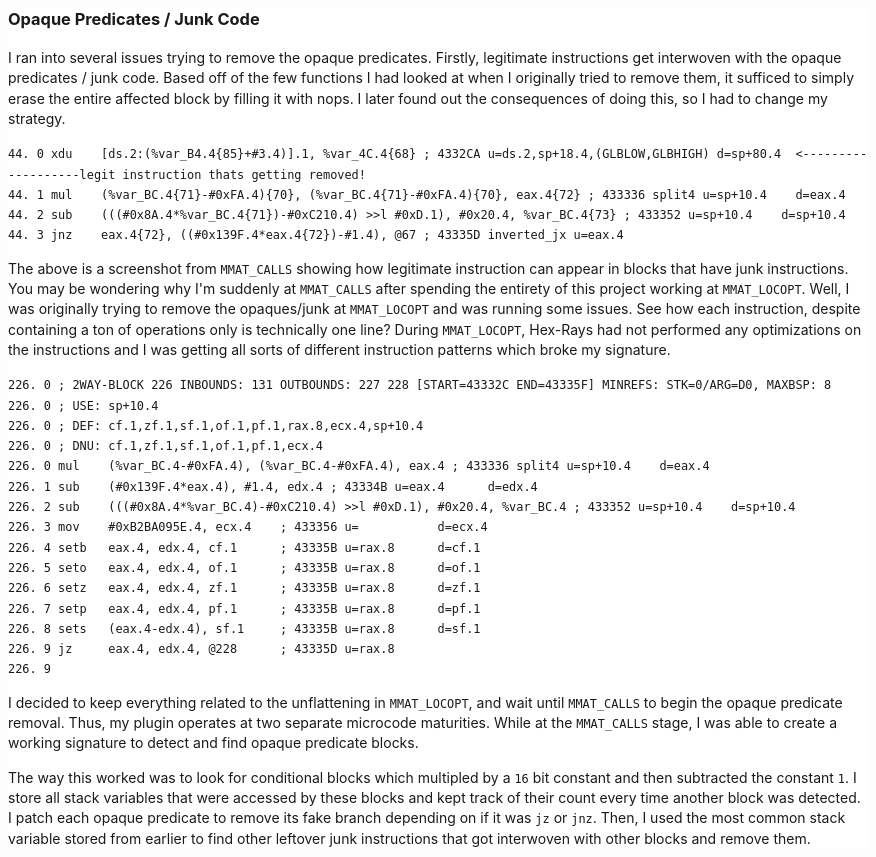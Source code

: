 
### Opaque Predicates / Junk Code

I ran into several issues trying to remove the opaque predicates. Firstly, legitimate instructions get interwoven with the opaque predicates / junk code. Based off of the few functions I had looked at when I originally tried to remove them, it sufficed to simply erase the entire affected block by filling it with nops. I later found out the consequences of doing this, so I had to change my strategy.

```
44. 0 xdu    [ds.2:(%var_B4.4{85}+#3.4)].1, %var_4C.4{68} ; 4332CA u=ds.2,sp+18.4,(GLBLOW,GLBHIGH) d=sp+80.4  <-------------------legit instruction thats getting removed!
44. 1 mul    (%var_BC.4{71}-#0xFA.4){70}, (%var_BC.4{71}-#0xFA.4){70}, eax.4{72} ; 433336 split4 u=sp+10.4    d=eax.4
44. 2 sub    (((#0x8A.4*%var_BC.4{71})-#0xC210.4) >>l #0xD.1), #0x20.4, %var_BC.4{73} ; 433352 u=sp+10.4    d=sp+10.4
44. 3 jnz    eax.4{72}, ((#0x139F.4*eax.4{72})-#1.4), @67 ; 43335D inverted_jx u=eax.4
``` 

The above is a screenshot from `MMAT_CALLS` showing how legitimate instruction can appear in blocks that have junk instructions. You may be wondering why I'm suddenly at `MMAT_CALLS` after spending the entirety of this project working at `MMAT_LOCOPT`. Well, I was originally trying to remove the opaques/junk at `MMAT_LOCOPT` and was running some issues. See how each instruction, despite containing a ton of operations only is technically one line? During `MMAT_LOCOPT`, Hex-Rays had not performed any optimizations on the instructions and I was getting all sorts of different instruction patterns which broke my signature.

```
226. 0 ; 2WAY-BLOCK 226 INBOUNDS: 131 OUTBOUNDS: 227 228 [START=43332C END=43335F] MINREFS: STK=0/ARG=D0, MAXBSP: 8
226. 0 ; USE: sp+10.4
226. 0 ; DEF: cf.1,zf.1,sf.1,of.1,pf.1,rax.8,ecx.4,sp+10.4
226. 0 ; DNU: cf.1,zf.1,sf.1,of.1,pf.1,ecx.4
226. 0 mul    (%var_BC.4-#0xFA.4), (%var_BC.4-#0xFA.4), eax.4 ; 433336 split4 u=sp+10.4    d=eax.4
226. 1 sub    (#0x139F.4*eax.4), #1.4, edx.4 ; 43334B u=eax.4      d=edx.4
226. 2 sub    (((#0x8A.4*%var_BC.4)-#0xC210.4) >>l #0xD.1), #0x20.4, %var_BC.4 ; 433352 u=sp+10.4    d=sp+10.4
226. 3 mov    #0xB2BA095E.4, ecx.4    ; 433356 u=           d=ecx.4
226. 4 setb   eax.4, edx.4, cf.1      ; 43335B u=rax.8      d=cf.1
226. 5 seto   eax.4, edx.4, of.1      ; 43335B u=rax.8      d=of.1
226. 6 setz   eax.4, edx.4, zf.1      ; 43335B u=rax.8      d=zf.1
226. 7 setp   eax.4, edx.4, pf.1      ; 43335B u=rax.8      d=pf.1
226. 8 sets   (eax.4-edx.4), sf.1     ; 43335B u=rax.8      d=sf.1
226. 9 jz     eax.4, edx.4, @228      ; 43335D u=rax.8
226. 9
```

I decided to keep everything related to the unflattening in `MMAT_LOCOPT`, and wait until `MMAT_CALLS` to begin the opaque predicate removal. Thus, my plugin operates at two separate microcode maturities. While at the `MMAT_CALLS` stage, I was able to create a working signature to detect and find opaque predicate blocks.

The way this worked was to look for conditional blocks which multipled by a `16` bit constant and then subtracted the constant `1`. I store all stack variables that were accessed by these blocks and kept track of their count every time another block was detected. I patch each opaque predicate to remove its fake branch depending on if it was `jz` or `jnz`. Then, I used the most common stack variable stored from earlier to find other leftover junk instructions that got interwoven with other blocks and remove them.
